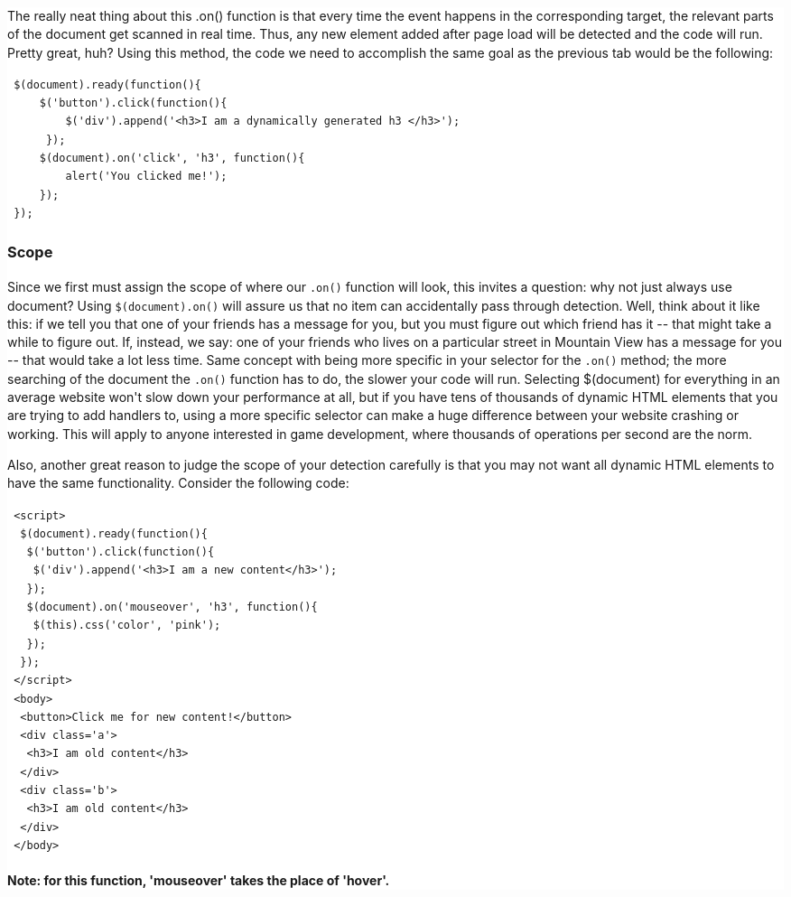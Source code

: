 The really neat thing about this .on() function is that every time the event happens in the corresponding target, the relevant parts of the document get scanned in real time. Thus, any new element added after page load will be detected and the code will run. Pretty great, huh? Using this method, the code we need to accomplish the same goal as the previous tab would be the following:
```
 $(document).ready(function(){
     $('button').click(function(){
         $('div').append('<h3>I am a dynamically generated h3 </h3>');
      });
     $(document).on('click', 'h3', function(){
         alert('You clicked me!');
     });
 });
 ```
### Scope
Since we first must assign the scope of where our `.on()` function will look, this invites a question: why not just always use document? Using `$(document).on()` will assure us that no item can accidentally pass through detection. Well, think about it like this: if we tell you that one of your friends has a message for you, but you must figure out which friend has it -- that might take a while to figure out.  If, instead, we say: one of your friends who lives on a particular street in Mountain View has a message for you -- that would take a lot less time. Same concept with being more specific in your selector for the `.on()` method; the more searching of the document the `.on()` function has to do, the slower your code will run. Selecting $(document) for everything in an average website won't slow down your performance at all, but if you have tens of thousands of dynamic HTML elements that you are trying to add handlers to, using a more specific selector can make a huge difference between your website crashing or working. This will apply to anyone interested in game development, where thousands of operations per second are the norm.

Also, another great reason to judge the scope of your detection carefully is that you may not want all dynamic HTML elements to have the same functionality. Consider the following code:
```
 <script>
  $(document).ready(function(){
   $('button').click(function(){
    $('div').append('<h3>I am a new content</h3>');
   });
   $(document).on('mouseover', 'h3', function(){
    $(this).css('color', 'pink');
   });
  });
 </script>
 <body>
  <button>Click me for new content!</button>
  <div class='a'>
   <h3>I am old content</h3>
  </div>
  <div class='b'>
   <h3>I am old content</h3>
  </div>
 </body>
```
#### Note: for this function, 'mouseover' takes the place of 'hover'.

